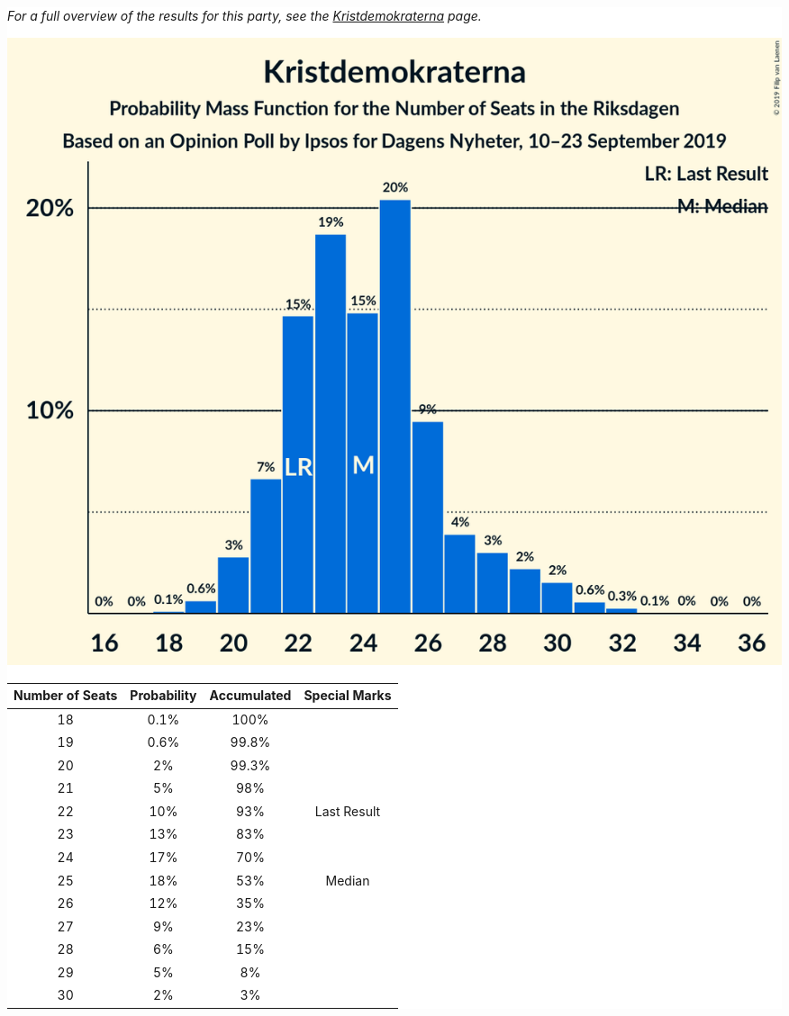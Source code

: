 *For a full overview of the results for this party, see the [Kristdemokraterna](party-kristdemokraterna.html) page.*

![Graph with seats probability mass function not yet produced](2019-09-23-Ipsos-seats-pmf-kristdemokraterna.png "Seats Probability Mass Function")

| Number of Seats | Probability | Accumulated | Special Marks |
|:---------------:|:-----------:|:-----------:|:-------------:|
| 18 | 0.1% | 100% |  |
| 19 | 0.6% | 99.8% |  |
| 20 | 2% | 99.3% |  |
| 21 | 5% | 98% |  |
| 22 | 10% | 93% | Last Result |
| 23 | 13% | 83% |  |
| 24 | 17% | 70% |  |
| 25 | 18% | 53% | Median |
| 26 | 12% | 35% |  |
| 27 | 9% | 23% |  |
| 28 | 6% | 15% |  |
| 29 | 5% | 8% |  |
| 30 | 2% | 3% |  |